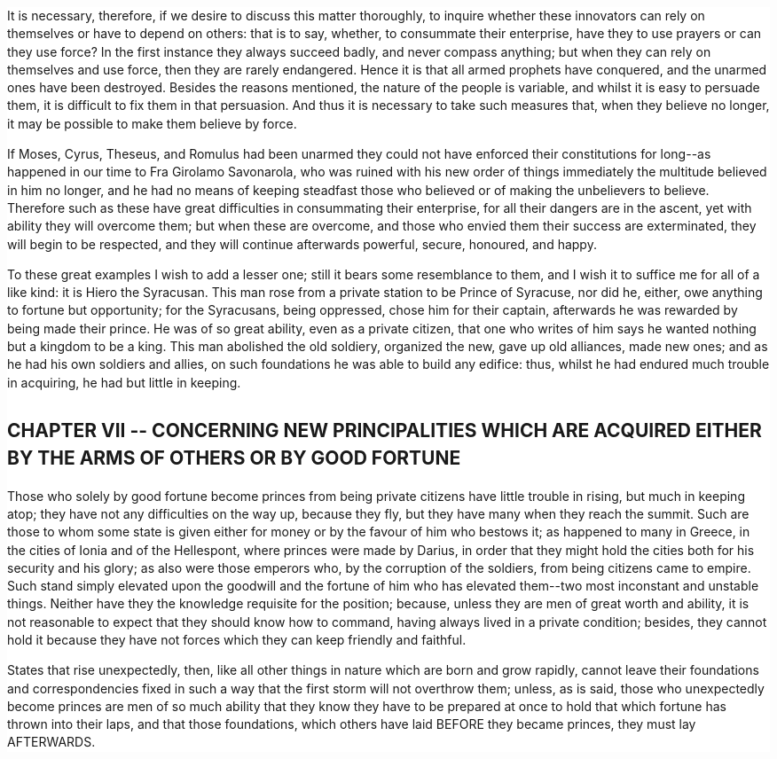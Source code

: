 It is necessary, therefore, if we desire to discuss this matter thoroughly, to inquire whether these innovators can rely on themselves or have to depend on others: that is to say, whether, to consummate their enterprise, have they to use prayers or can they use force? In the first instance they always succeed badly, and never compass anything; but when they can rely on themselves and use force, then they are rarely endangered. Hence it is that all armed prophets have conquered, and the unarmed ones have been destroyed. Besides the reasons mentioned, the nature of the people is variable, and whilst it is easy to persuade them, it is difficult to fix them in that persuasion. And thus it is necessary to take such measures that, when they believe no longer, it may be possible to make them believe by force.

If Moses, Cyrus, Theseus, and Romulus had been unarmed they could not have enforced their constitutions for long--as happened in our time to Fra Girolamo Savonarola, who was ruined with his new order of things immediately the multitude believed in him no longer, and he had no means of keeping steadfast those who believed or of making the unbelievers to believe. Therefore such as these have great difficulties in consummating their enterprise, for all their dangers are in the ascent, yet with ability they will overcome them; but when these are overcome, and those who envied them their success are exterminated, they will begin to be respected, and they will continue afterwards powerful, secure, honoured, and happy.

To these great examples I wish to add a lesser one; still it bears some resemblance to them, and I wish it to suffice me for all of a like kind: it is Hiero the Syracusan. This man rose from a private station to be Prince of Syracuse, nor did he, either, owe anything to fortune but opportunity; for the Syracusans, being oppressed, chose him for their captain, afterwards he was rewarded by being made their prince. He was of so great ability, even as a private citizen, that one who writes of him says he wanted nothing but a kingdom to be a king. This man abolished the old soldiery, organized the new, gave up old alliances, made new ones; and as he had his own soldiers and allies, on such foundations he was able to build any edifice: thus, whilst he had endured much trouble in acquiring, he had but little in keeping.


##  CHAPTER VII -- CONCERNING NEW PRINCIPALITIES WHICH ARE ACQUIRED EITHER BY THE ARMS OF OTHERS OR BY GOOD FORTUNE

Those who solely by good fortune become princes from being private citizens have little trouble in rising, but much in keeping atop; they have not any difficulties on the way up, because they fly, but they have many when they reach the summit. Such are those to whom some state is given either for money or by the favour of him who bestows it; as happened to many in Greece, in the cities of Ionia and of the Hellespont, where princes were made by Darius, in order that they might hold the cities both for his security and his glory; as also were those emperors who, by the corruption of the soldiers, from being citizens came to empire. Such stand simply elevated upon the goodwill and the fortune of him who has elevated them--two most inconstant and unstable things. Neither have they the knowledge requisite for the position; because, unless they are men of great worth and ability, it is not reasonable to expect that they should know how to command, having always lived in a private condition; besides, they cannot hold it because they have not forces which they can keep friendly and faithful.

States that rise unexpectedly, then, like all other things in nature which are born and grow rapidly, cannot leave their foundations and correspondencies fixed in such a way that the first storm will not overthrow them; unless, as is said, those who unexpectedly become princes are men of so much ability that they know they have to be prepared at once to hold that which fortune has thrown into their laps, and that those foundations, which others have laid BEFORE they became princes, they must lay AFTERWARDS.
